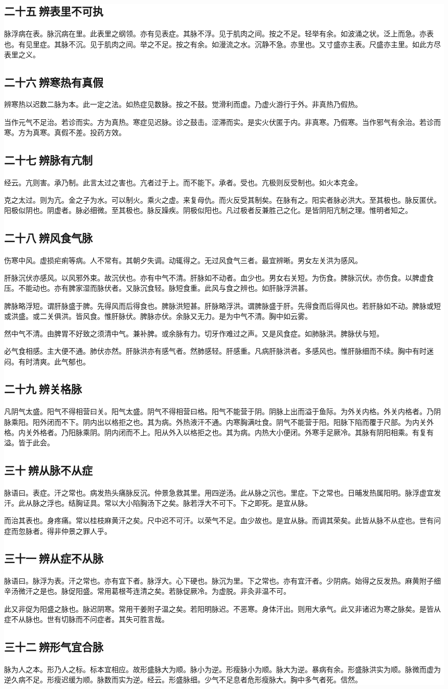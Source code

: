 ## 二十五 辨表里不可执

脉浮病在表。脉沉病在里。此表里之纲领。亦有见表症。其脉不浮。见于肌肉之间。按之不足。轻举有余。如波涌之状。泛上而急。亦表也。有见里症。其脉不沉。见于肌肉之间。举之不足。按之有余。如漫流之水。沉静不急。亦里也。又寸盛亦主表。尺盛亦主里。如此方尽表里之义。  

## 二十六 辨寒热有真假

辨寒热以迟数二脉为本。此一定之法。如热症见数脉。按之不鼓。觉滑利而虚。乃虚火游行于外。非真热乃假热。  

当作元气不足治。若诊而实。方为真热。寒症见迟脉。诊之鼓击。涩滞而实。是实火伏匿于内。非真寒。乃假寒。当作邪气有余治。若诊而寒。方为真寒。真假不差。投药方效。  

## 二十七 辨脉有亢制

经云。亢则害。承乃制。此言太过之害也。亢者过于上。而不能下。承者。受也。亢极则反受制也。如火本克金。  

克之太过。则为亢。金之子为水。可以制火。乘火之虚。来复母仇。而火反受其制矣。在脉有之。阳实者脉必洪大。至其极也。脉反匿伏。阳极似阴也。阴虚者。脉必细微。至其极也。脉反躁疾。阴极似阳也。凡过极者反兼胜己之化。是皆阴阳亢制之理。惟明者知之。  

## 二十八 辨风食气脉

伤寒中风。虚损疟痢等病。人不常有。其朝夕失调。动辄得之。无过风食气三者。最宜辨晰。男女左关洪为感风。  

肝脉沉伏亦感风。以风邪外束。故沉伏也。亦有中气不清。肝脉如不动者。血少也。男女右关短。为伤食。脾脉沉伏。亦伤食。以脾虚食压。不能动也。亦有脾家湿而脉伏者。又脉沉食轻。脉短食重。此风与食之辨也。如肝脉浮洪甚。  

脾脉略浮短。谓肝脉盛于脾。先得风而后得食也。脾脉洪短甚。肝脉略浮洪。谓脾脉盛于肝。先得食而后得风也。若肝脉如不动。脾脉或短或洪盛。或二关俱洪。皆风食。惟肝脉伏。脾脉亦伏。余脉又无力。是为中气不清。胸中如云雾。  

然中气不清。由脾胃不好致之须清中气。兼补脾。或余脉有力。切牙作难过之声。又是风食症。如肺脉洪。脾脉伏与短。  

必气食相感。主大便不通。肺伏亦然。肝脉洪亦有感气者。然肺感轻。肝感重。凡病肝脉洪者。多感风也。惟肝脉细而不续。胸中有时迷闷。有时清爽。此气郁也。  

## 二十九 辨关格脉

凡阴气太盛。阳气不得相营曰关。阳气太盛。阴气不得相营曰格。阳气不能营于阴。阴脉上出而溢于鱼际。为外关内格。外关内格者。乃阴脉乘阳。阳外闭而不下。阴内出以格拒之也。其为病。外热液汗不通。内寒胸满吐食。阴气不能营于阳。阳脉下陷而覆于尺部。为内关外格。内关外格者。乃阳脉乘阴。阴内闭而不上。阳从外入以格拒之也。其为病。内热大小便闭。外寒手足厥冷。其脉有阴阳相乘。有复有溢。皆于此会。  

## 三十 辨从脉不从症

脉语曰。表症。汗之常也。病发热头痛脉反沉。仲景急救其里。用四逆汤。此从脉之沉也。里症。下之常也。日晡发热属阳明。脉浮虚宜发汗。此从脉之浮也。结胸证具。常以大小陷胸汤下之矣。脉若浮大不可下。下之即死。是宜从脉。  

而治其表也。身疼痛。常以桂枝麻黄汗之矣。尺中迟不可汗。以荣气不足。血少故也。是宜从脉。而调其荣矣。此皆从脉不从症也。世有问症而忽脉者。得非仲景之罪人乎。  

## 三十一 辨从症不从脉

脉语曰。脉浮为表。汗之常也。亦有宜下者。脉浮大。心下硬也。脉沉为里。下之常也。亦有宜汗者。少阴病。始得之反发热。麻黄附子细辛汤微汗之是也。脉促阳盛。常用葛根芩连清之矣。若脉促厥冷。为虚脱。非灸非温不可。  

此又非促为阳盛之脉也。脉迟阴寒。常用干姜附子温之矣。若阳明脉迟。不恶寒。身体汗出。则用大承气。此又非诸迟为寒之脉矣。是皆从症不从脉也。世有切脉而不问症者。其失可胜言哉。  

## 三十二 辨形气宜合脉

脉为人之本。形乃人之标。标本宜相应。故形盛脉大为顺。脉小为逆。形瘦脉小为顺。脉大为逆。暴病有余。形盛脉洪实为顺。脉微而虚为逆久病不足。形瘦迟缓为顺。脉数而实为逆。经云。形盛脉细。少气不足息者危形瘦脉大。胸中多气者死。信然。  
